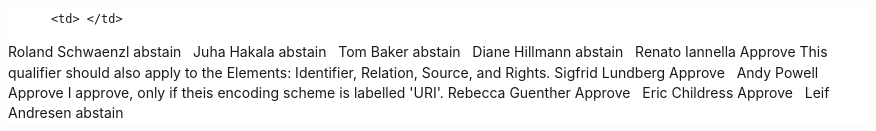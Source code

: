           <td> </td>
</tr>
        <tr valign="top">
          <td>Roland Schwaenzl</td>
          <td>abstain</td>
          <td> </td>
</tr>
        <tr valign="top">
          <td>Juha Hakala</td>
          <td>abstain</td>
          <td> </td>
</tr>
        <tr valign="top">
          <td>Tom Baker</td>
          <td>abstain</td>
          <td> </td>
</tr>
        <tr valign="top">
          <td>Diane Hillmann</td>
          <td>abstain</td>
          <td> </td>
</tr>
        <tr valign="top">
          <td>Renato Iannella</td>
          <td>Approve</td>
          <td>This qualifier should also apply to the Elements: Identifier, 
            Relation, Source, and Rights.</td>
</tr>
        <tr valign="top">
          <td>Sigfrid Lundberg</td>
          <td>Approve</td>
          <td> </td>
</tr>
        <tr valign="top">
          <td>Andy Powell</td>
          <td>Approve</td>
          <td>I approve, only if theis encoding scheme is labelled 
'URI'.</td>
</tr>
        <tr valign="top">
          <td>Rebecca Guenther</td>
          <td>Approve</td>
          <td> </td>
</tr>
        <tr valign="top">
          <td>Eric Childress</td>
          <td>Approve</td>
          <td> </td>
</tr>
        <tr valign="top">
          <td>Leif Andresen</td>
          <td>abstain</td>
          <td> </td>
</tr>
</tbody>
</table>
